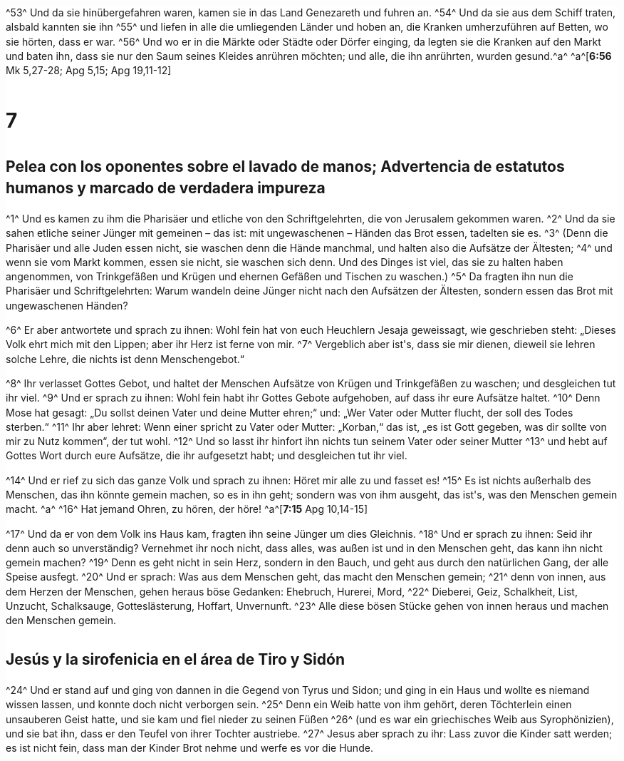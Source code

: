 ^53^ Und da sie hinübergefahren waren, kamen sie in das Land Genezareth und fuhren an. ^54^ Und da sie aus dem Schiff traten, alsbald kannten sie ihn ^55^ und liefen in alle die umliegenden Länder und hoben an, die Kranken umherzuführen auf Betten, wo sie hörten, dass er war. ^56^ Und wo er in die Märkte oder Städte oder Dörfer einging, da legten sie die Kranken auf den Markt und baten ihn, dass sie nur den Saum seines Kleides anrühren möchten; und alle, die ihn anrührten, wurden gesund.^a^ 
^a^[**6:56** Mk 5,27-28; Apg 5,15; Apg 19,11-12]

# 7
## Pelea con los oponentes sobre el lavado de manos; Advertencia de estatutos humanos y marcado de verdadera impureza
^1^ Und es kamen zu ihm die Pharisäer und etliche von den Schriftgelehrten, die von Jerusalem gekommen waren. ^2^ Und da sie sahen etliche seiner Jünger mit gemeinen – das ist: mit ungewaschenen – Händen das Brot essen, tadelten sie es. ^3^ (Denn die Pharisäer und alle Juden essen nicht, sie waschen denn die Hände manchmal, und halten also die Aufsätze der Ältesten; ^4^ und wenn sie vom Markt kommen, essen sie nicht, sie waschen sich denn. Und des Dinges ist viel, das sie zu halten haben angenommen, von Trinkgefäßen und Krügen und ehernen Gefäßen und Tischen zu waschen.) ^5^ Da fragten ihn nun die Pharisäer und Schriftgelehrten: Warum wandeln deine Jünger nicht nach den Aufsätzen der Ältesten, sondern essen das Brot mit ungewaschenen Händen? 

^6^ Er aber antwortete und sprach zu ihnen: Wohl fein hat von euch Heuchlern Jesaja geweissagt, wie geschrieben steht: „Dieses Volk ehrt mich mit den Lippen; aber ihr Herz ist ferne von mir. ^7^ Vergeblich aber ist's, dass sie mir dienen, dieweil sie lehren solche Lehre, die nichts ist denn Menschengebot.“ 

^8^ Ihr verlasset Gottes Gebot, und haltet der Menschen Aufsätze von Krügen und Trinkgefäßen zu waschen; und desgleichen tut ihr viel. ^9^ Und er sprach zu ihnen: Wohl fein habt ihr Gottes Gebote aufgehoben, auf dass ihr eure Aufsätze haltet. ^10^ Denn Mose hat gesagt: „Du sollst deinen Vater und deine Mutter ehren;“ und: „Wer Vater oder Mutter flucht, der soll des Todes sterben.“ ^11^ Ihr aber lehret: Wenn einer spricht zu Vater oder Mutter: „Korban,“ das ist, „es ist Gott gegeben, was dir sollte von mir zu Nutz kommen“, der tut wohl. ^12^ Und so lasst ihr hinfort ihn nichts tun seinem Vater oder seiner Mutter ^13^ und hebt auf Gottes Wort durch eure Aufsätze, die ihr aufgesetzt habt; und desgleichen tut ihr viel. 

^14^ Und er rief zu sich das ganze Volk und sprach zu ihnen: Höret mir alle zu und fasset es! ^15^ Es ist nichts außerhalb des Menschen, das ihn könnte gemein machen, so es in ihn geht; sondern was von ihm ausgeht, das ist's, was den Menschen gemein macht. ^a^ ^16^ Hat jemand Ohren, zu hören, der höre! 
^a^[**7:15** Apg 10,14-15]

^17^ Und da er von dem Volk ins Haus kam, fragten ihn seine Jünger um dies Gleichnis. ^18^ Und er sprach zu ihnen: Seid ihr denn auch so unverständig? Vernehmet ihr noch nicht, dass alles, was außen ist und in den Menschen geht, das kann ihn nicht gemein machen? ^19^ Denn es geht nicht in sein Herz, sondern in den Bauch, und geht aus durch den natürlichen Gang, der alle Speise ausfegt. ^20^ Und er sprach: Was aus dem Menschen geht, das macht den Menschen gemein; ^21^ denn von innen, aus dem Herzen der Menschen, gehen heraus böse Gedanken: Ehebruch, Hurerei, Mord, ^22^ Dieberei, Geiz, Schalkheit, List, Unzucht, Schalksauge, Gotteslästerung, Hoffart, Unvernunft. ^23^ Alle diese bösen Stücke gehen von innen heraus und machen den Menschen gemein. 

## Jesús y la sirofenicia en el área de Tiro y Sidón
^24^ Und er stand auf und ging von dannen in die Gegend von Tyrus und Sidon; und ging in ein Haus und wollte es niemand wissen lassen, und konnte doch nicht verborgen sein. ^25^ Denn ein Weib hatte von ihm gehört, deren Töchterlein einen unsauberen Geist hatte, und sie kam und fiel nieder zu seinen Füßen ^26^ (und es war ein griechisches Weib aus Syrophönizien), und sie bat ihn, dass er den Teufel von ihrer Tochter austriebe. ^27^ Jesus aber sprach zu ihr: Lass zuvor die Kinder satt werden; es ist nicht fein, dass man der Kinder Brot nehme und werfe es vor die Hunde. 
